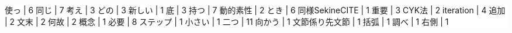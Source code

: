 使っ | 6
同じ | 7
考え | 3
どの | 3
新しい | 1
底 | 3
持つ | 7
動的素性 | 2
とき | 6
同様SekineCITE | 1
重要 | 3
CYK法 | 2
iteration | 4
追加 | 2
文末 | 2
何故 | 2
概念 | 1
必要 | 8
ステップ | 1
小さい | 1
二つ | 11
向かう | 1
文節係り先文節 | 1
括弧 | 1
調べ | 1
右側 | 1
